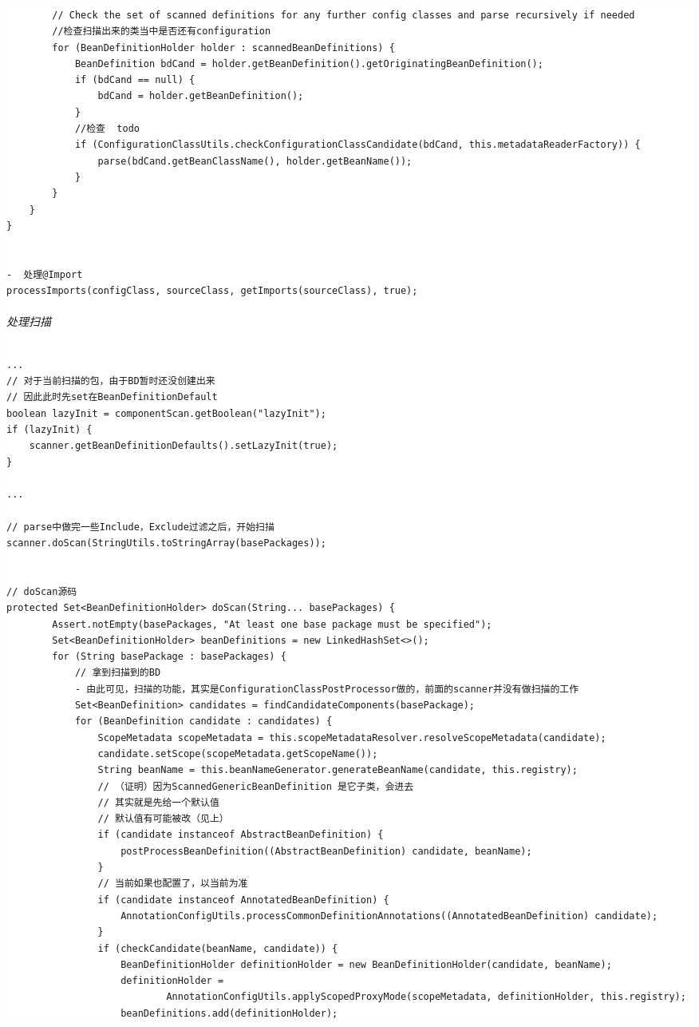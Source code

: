 					
			// Check the set of scanned definitions for any further config classes and parse recursively if needed
			//检查扫描出来的类当中是否还有configuration
			for (BeanDefinitionHolder holder : scannedBeanDefinitions) {
				BeanDefinition bdCand = holder.getBeanDefinition().getOriginatingBeanDefinition();
				if (bdCand == null) {
					bdCand = holder.getBeanDefinition();
				}
				//检查  todo
				if (ConfigurationClassUtils.checkConfigurationClassCandidate(bdCand, this.metadataReaderFactory)) {
					parse(bdCand.getBeanClassName(), holder.getBeanName());
				}
			}
		}
	}
	
	
	-  处理@Import
	processImports(configClass, sourceClass, getImports(sourceClass), true);
	




    
###### 处理扫描
    ...
    // 对于当前扫描的包，由于BD暂时还没创建出来
    // 因此此时先set在BeanDefinitionDefault
    boolean lazyInit = componentScan.getBoolean("lazyInit");
    if (lazyInit) {
    	scanner.getBeanDefinitionDefaults().setLazyInit(true);
    }
    
    ...
    
    // parse中做完一些Include，Exclude过滤之后，开始扫描
    scanner.doScan(StringUtils.toStringArray(basePackages));


    // doScan源码
    protected Set<BeanDefinitionHolder> doScan(String... basePackages) {
    		Assert.notEmpty(basePackages, "At least one base package must be specified");
    		Set<BeanDefinitionHolder> beanDefinitions = new LinkedHashSet<>();
    		for (String basePackage : basePackages) {
    		    // 拿到扫描到的BD
    		    - 由此可见，扫描的功能，其实是ConfigurationClassPostProcessor做的，前面的scanner并没有做扫描的工作
    			Set<BeanDefinition> candidates = findCandidateComponents(basePackage);
    			for (BeanDefinition candidate : candidates) {
    				ScopeMetadata scopeMetadata = this.scopeMetadataResolver.resolveScopeMetadata(candidate);
    				candidate.setScope(scopeMetadata.getScopeName());
    				String beanName = this.beanNameGenerator.generateBeanName(candidate, this.registry);
    				// （证明）因为ScannedGenericBeanDefinition 是它子类，会进去
    				// 其实就是先给一个默认值
    				// 默认值有可能被改（见上）
    				if (candidate instanceof AbstractBeanDefinition) {
    					postProcessBeanDefinition((AbstractBeanDefinition) candidate, beanName);
    				}
    				// 当前如果也配置了，以当前为准
    				if (candidate instanceof AnnotatedBeanDefinition) {
    					AnnotationConfigUtils.processCommonDefinitionAnnotations((AnnotatedBeanDefinition) candidate);
    				}
    				if (checkCandidate(beanName, candidate)) {
    					BeanDefinitionHolder definitionHolder = new BeanDefinitionHolder(candidate, beanName);
    					definitionHolder =
    							AnnotationConfigUtils.applyScopedProxyMode(scopeMetadata, definitionHolder, this.registry);
    					beanDefinitions.add(definitionHolder);
    					